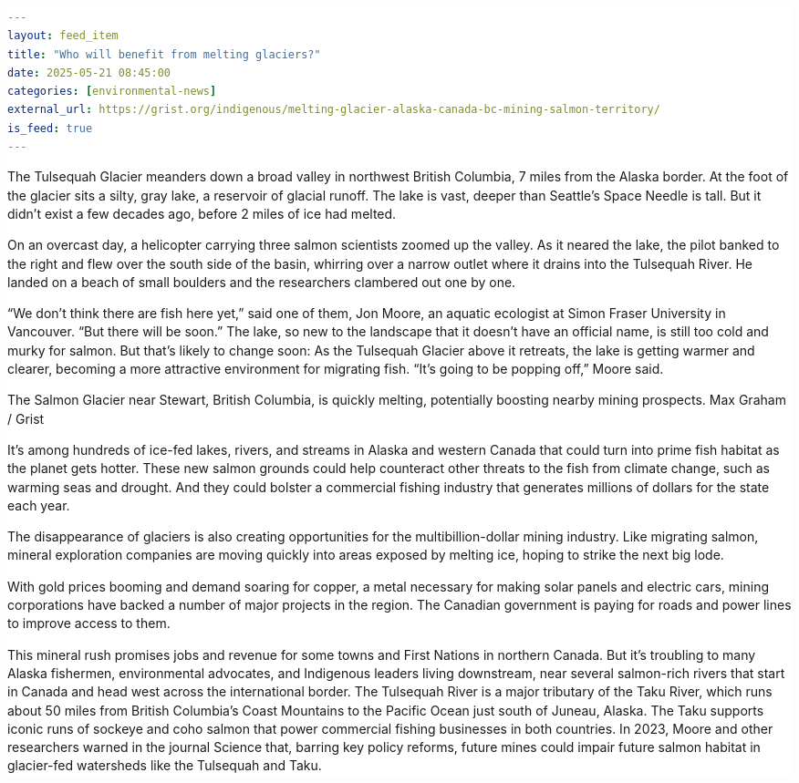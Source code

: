 ```yaml
---
layout: feed_item
title: "Who will benefit from melting glaciers?"
date: 2025-05-21 08:45:00
categories: [environmental-news]
external_url: https://grist.org/indigenous/melting-glacier-alaska-canada-bc-mining-salmon-territory/
is_feed: true
---
```


The Tulsequah Glacier meanders down a broad valley in northwest British Columbia, 7 miles from the Alaska border. At the foot of the glacier sits a silty, gray lake, a reservoir of glacial runoff. The lake is vast, deeper than Seattle’s Space Needle is tall. But it didn’t exist a few decades ago, before 2 miles of ice had melted.



On an overcast day, a helicopter carrying three salmon scientists zoomed up the valley. As it neared the lake, the pilot banked to the right and flew over the south side of the basin, whirring over a narrow outlet where it drains into the Tulsequah River. He landed on a beach of small boulders and the researchers clambered out one by one.



“We don’t think there are fish here yet,” said one of them, Jon Moore, an aquatic ecologist at Simon Fraser University in Vancouver. “But there will be soon.”&nbsp;The lake, so new to the landscape that it doesn’t have an official name, is still too cold and murky for salmon. But that’s likely to change soon: As the Tulsequah Glacier above it retreats, the lake is getting warmer and clearer, becoming a more attractive environment for migrating fish. “It’s going to be popping off,” Moore said.



The Salmon Glacier near Stewart, British Columbia, is quickly melting, potentially boosting nearby mining prospects. 
 Max Graham / Grist



It’s among hundreds of ice-fed lakes, rivers, and streams in Alaska and western Canada that could turn into prime fish habitat as the planet gets hotter. These new salmon grounds could help counteract other threats to the fish from climate change, such as warming seas and drought. And they could bolster a commercial fishing industry that generates millions of dollars for the state each year.&nbsp;



The disappearance of glaciers is also creating opportunities for the multibillion-dollar mining industry. Like migrating salmon, mineral exploration companies are moving quickly into areas exposed by melting ice, hoping to strike the next big lode.&nbsp;



With gold prices booming and demand soaring for copper, a metal necessary for making solar panels and electric cars, mining corporations have backed a number of major projects in the region. The Canadian government is paying for roads and power lines to improve access to them.



This mineral rush promises jobs and revenue for some towns and First Nations in northern Canada. But it’s troubling to many Alaska fishermen, environmental advocates, and Indigenous leaders living downstream, near several salmon-rich rivers that start in Canada and head west across the international border. The Tulsequah River is a major tributary of the Taku River, which runs about 50 miles from British Columbia’s Coast Mountains to the Pacific Ocean just south of Juneau, Alaska. The Taku supports iconic runs of sockeye and coho salmon that power commercial fishing businesses in both countries. In 2023, Moore and other researchers warned in the journal Science that, barring key policy reforms, future mines could impair future salmon habitat in glacier-fed watersheds like the Tulsequah and Taku.&nbsp;
